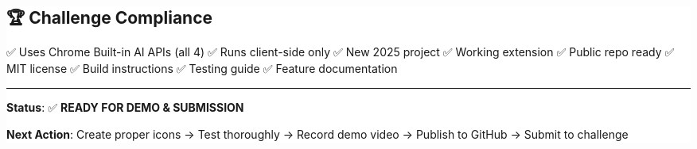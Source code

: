 ## 🏆 Challenge Compliance

✅ Uses Chrome Built-in AI APIs (all 4)
✅ Runs client-side only
✅ New 2025 project
✅ Working extension
✅ Public repo ready
✅ MIT license
✅ Build instructions
✅ Testing guide
✅ Feature documentation

---

**Status**: ✅ **READY FOR DEMO & SUBMISSION**

**Next Action**: Create proper icons → Test thoroughly → Record demo video → Publish to GitHub → Submit to challenge

